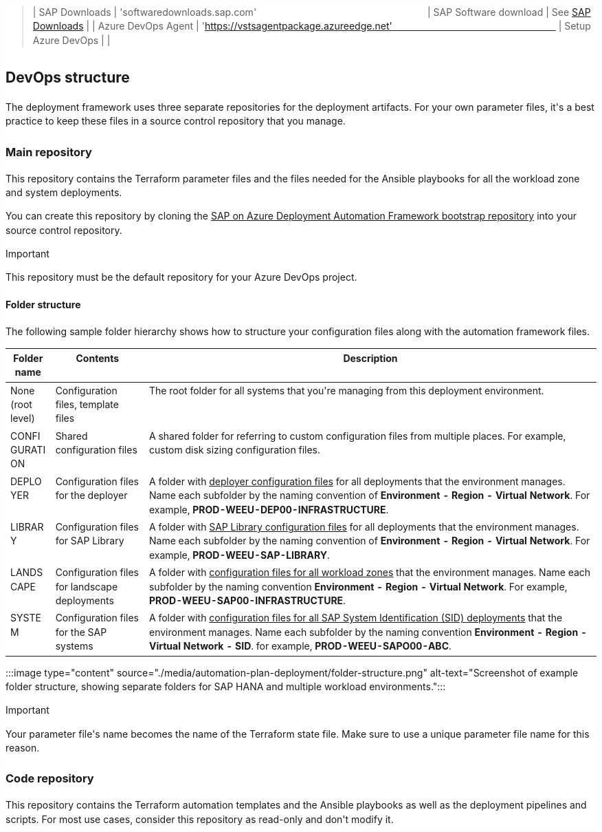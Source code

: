 > | SAP Downloads                       | 'softwaredownloads.sap.com'                                                                                    | SAP Software download                    | See [SAP Downloads](https://launchpad.support.sap.com/#/softwarecenter) |
> | Azure DevOps Agent                  | 'https://vstsagentpackage.azureedge.net'                                                                       | Setup Azure DevOps                       |  |

## DevOps structure

The deployment framework uses three separate repositories for the deployment artifacts. For your own parameter files, it's a best practice to keep these files in a source control repository that you manage. 

### Main repository

This repository contains the Terraform parameter files and the files needed for the Ansible playbooks for all the workload zone and system deployments. 

You can create this repository by cloning the [SAP on Azure Deployment Automation Framework bootstrap repository](https://github.com/Azure/sap-automation-bootstrap/) into your source control repository.

> [!IMPORTANT]
> This repository must be the default repository for your Azure DevOps project.

#### Folder structure

The following sample folder hierarchy shows how to structure your configuration files along with the automation framework files.

| Folder name | Contents | Description |
| ----------- | -------- | ----------- |
| None (root level) | Configuration files, template files | The root folder for all systems that you're managing from this deployment environment. |
| CONFIGURATION | Shared configuration files | A shared folder for referring to custom configuration files from multiple places. For example, custom disk sizing configuration files. |
| DEPLOYER | Configuration files for the deployer | A folder with [deployer configuration files](automation-configure-control-plane.md) for all deployments that the environment manages. Name each subfolder by the naming convention of **Environment - Region - Virtual Network**. For example, **PROD-WEEU-DEP00-INFRASTRUCTURE**. |
| LIBRARY | Configuration files for SAP Library | A folder with [SAP Library configuration files](automation-configure-control-plane.md) for all deployments that the environment manages. Name each subfolder by the naming convention of **Environment - Region - Virtual Network**. For example, **PROD-WEEU-SAP-LIBRARY**. |
| LANDSCAPE | Configuration files for landscape deployments | A folder with [configuration files for all workload zones](automation-deploy-workload-zone.md) that the environment manages. Name each subfolder by the naming convention **Environment - Region - Virtual Network**. For example, **PROD-WEEU-SAP00-INFRASTRUCTURE**. |
| SYSTEM | Configuration files for the SAP systems | A folder with [configuration files for all SAP System Identification (SID) deployments](automation-configure-system.md) that the environment manages. Name each subfolder by the naming convention **Environment - Region - Virtual Network - SID**. for example, **PROD-WEEU-SAPO00-ABC**. |

:::image type="content" source="./media/automation-plan-deployment/folder-structure.png" alt-text="Screenshot of example folder structure, showing separate folders for SAP HANA and multiple workload environments.":::

> [!IMPORTANT]
> Your parameter file's name becomes the name of the Terraform state file. Make sure to use a unique parameter file name for this reason.

### Code repository

This repository contains the Terraform automation templates and the Ansible playbooks as well as the deployment pipelines and scripts. For most use cases, consider this repository as read-only and don't modify it.
